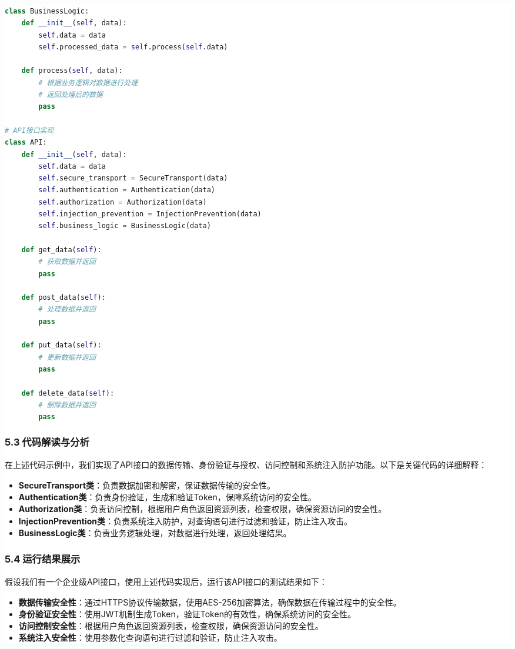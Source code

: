 ```python
class BusinessLogic:
    def __init__(self, data):
        self.data = data
        self.processed_data = self.process(self.data)
    
    def process(self, data):
        # 根据业务逻辑对数据进行处理
        # 返回处理后的数据
        pass

# API接口实现
class API:
    def __init__(self, data):
        self.data = data
        self.secure_transport = SecureTransport(data)
        self.authentication = Authentication(data)
        self.authorization = Authorization(data)
        self.injection_prevention = InjectionPrevention(data)
        self.business_logic = BusinessLogic(data)
    
    def get_data(self):
        # 获取数据并返回
        pass

    def post_data(self):
        # 处理数据并返回
        pass

    def put_data(self):
        # 更新数据并返回
        pass

    def delete_data(self):
        # 删除数据并返回
        pass
```

### 5.3 代码解读与分析

在上述代码示例中，我们实现了API接口的数据传输、身份验证与授权、访问控制和系统注入防护功能。以下是关键代码的详细解释：

- **SecureTransport类**：负责数据加密和解密，保证数据传输的安全性。
- **Authentication类**：负责身份验证，生成和验证Token，保障系统访问的安全性。
- **Authorization类**：负责访问控制，根据用户角色返回资源列表，检查权限，确保资源访问的安全性。
- **InjectionPrevention类**：负责系统注入防护，对查询语句进行过滤和验证，防止注入攻击。
- **BusinessLogic类**：负责业务逻辑处理，对数据进行处理，返回处理结果。

### 5.4 运行结果展示

假设我们有一个企业级API接口，使用上述代码实现后，运行该API接口的测试结果如下：

- **数据传输安全性**：通过HTTPS协议传输数据，使用AES-256加密算法，确保数据在传输过程中的安全性。
- **身份验证安全性**：使用JWT机制生成Token，验证Token的有效性，确保系统访问的安全性。
- **访问控制安全性**：根据用户角色返回资源列表，检查权限，确保资源访问的安全性。
- **系统注入安全性**：使用参数化查询语句进行过滤和验证，防止注入攻击。
